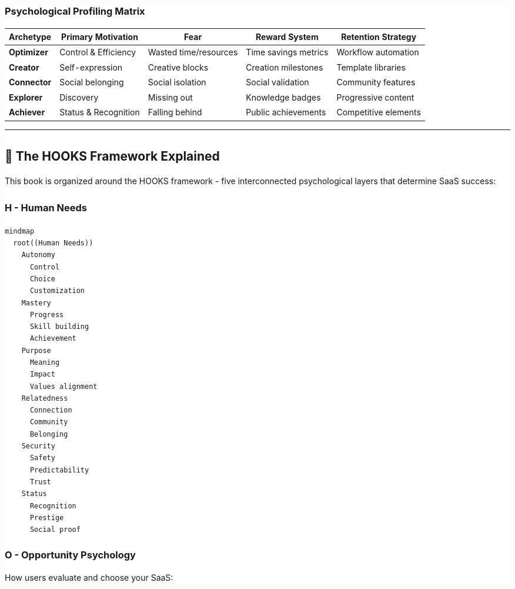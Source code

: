 ### Psychological Profiling Matrix

| Archetype | Primary Motivation | Fear | Reward System | Retention Strategy |
|-----------|-------------------|------|---------------|-------------------|
| **Optimizer** | Control & Efficiency | Wasted time/resources | Time savings metrics | Workflow automation |
| **Creator** | Self-expression | Creative blocks | Creation milestones | Template libraries |
| **Connector** | Social belonging | Social isolation | Social validation | Community features |
| **Explorer** | Discovery | Missing out | Knowledge badges | Progressive content |
| **Achiever** | Status & Recognition | Falling behind | Public achievements | Competitive elements |

---

## 🔄 **The HOOKS Framework Explained**

This book is organized around the HOOKS framework - five interconnected psychological layers that determine SaaS success:

### **H - Human Needs**
```mermaid
mindmap
  root((Human Needs))
    Autonomy
      Control
      Choice
      Customization
    Mastery  
      Progress
      Skill building
      Achievement
    Purpose
      Meaning
      Impact
      Values alignment
    Relatedness
      Connection
      Community
      Belonging
    Security
      Safety
      Predictability
      Trust
    Status
      Recognition
      Prestige
      Social proof
```

### **O - Opportunity Psychology**
How users evaluate and choose your SaaS:
